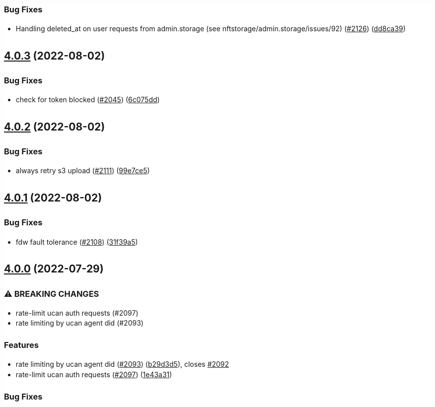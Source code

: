### Bug Fixes

* Handling deleted_at on user requests from admin.storage (see nftstorage/admin.storage/issues/92) ([#2126](https://github.com/nftstorage/nft.storage/issues/2126)) ([dd8ca39](https://github.com/nftstorage/nft.storage/commit/dd8ca39b65f0cdbda91d1313e363ffbb6bd295af))

## [4.0.3](https://github.com/nftstorage/nft.storage/compare/api-v4.0.2...api-v4.0.3) (2022-08-02)


### Bug Fixes

* check for token blocked ([#2045](https://github.com/nftstorage/nft.storage/issues/2045)) ([6c075dd](https://github.com/nftstorage/nft.storage/commit/6c075dd57cef24bca415b92a5cbbfd7731798c52))

## [4.0.2](https://github.com/nftstorage/nft.storage/compare/api-v4.0.1...api-v4.0.2) (2022-08-02)


### Bug Fixes

* always retry s3 upload ([#2111](https://github.com/nftstorage/nft.storage/issues/2111)) ([99e7ce5](https://github.com/nftstorage/nft.storage/commit/99e7ce50d823954be1a5335de21ac3b9be9301ba))

## [4.0.1](https://github.com/nftstorage/nft.storage/compare/api-v4.0.0...api-v4.0.1) (2022-08-02)


### Bug Fixes

* fdw fault tolerance ([#2108](https://github.com/nftstorage/nft.storage/issues/2108)) ([31f39a5](https://github.com/nftstorage/nft.storage/commit/31f39a5a2d994b49c2c9c49023a744d64598cbc1))

## [4.0.0](https://github.com/nftstorage/nft.storage/compare/api-v3.0.1...api-v4.0.0) (2022-07-29)


### ⚠ BREAKING CHANGES

* rate-limit ucan auth requests (#2097)
* rate limiting by ucan agent did (#2093)

### Features

* rate limiting by ucan agent did ([#2093](https://github.com/nftstorage/nft.storage/issues/2093)) ([b29d3d5](https://github.com/nftstorage/nft.storage/commit/b29d3d5a431f4775fabd147bc66353956511e8f9)), closes [#2092](https://github.com/nftstorage/nft.storage/issues/2092)
* rate-limit ucan auth requests ([#2097](https://github.com/nftstorage/nft.storage/issues/2097)) ([1e43a31](https://github.com/nftstorage/nft.storage/commit/1e43a31d7a0d9ba96dda50bc492aca7352d42a17))


### Bug Fixes
